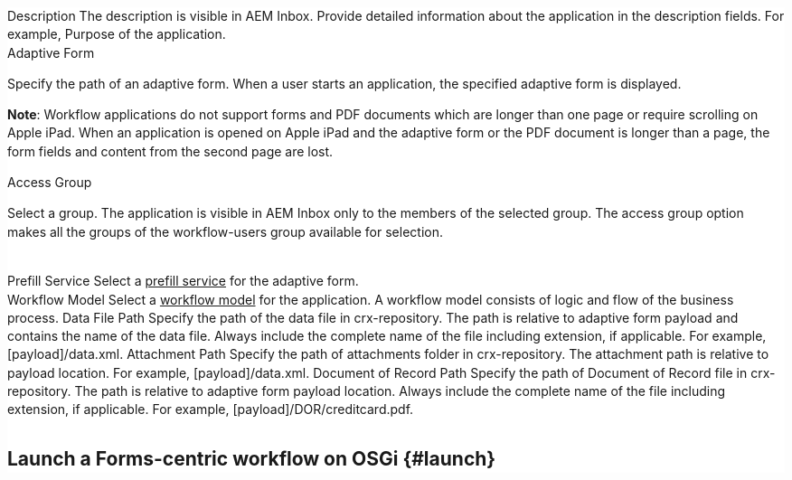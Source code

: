   <tr> 
   <td>Description</td> 
   <td>The description is visible in AEM Inbox. Provide detailed information about the application in the description fields. For example, Purpose of the application.<br /> </td> 
  </tr> 
  <tr> 
   <td>Adaptive Form</td> 
   <td><p>Specify the path of an adaptive form. When a user starts an application, the specified adaptive form is displayed.</p> <p><strong>Note</strong>: Workflow applications do not support forms and PDF documents which are longer than one page or require scrolling on Apple iPad. When an application is opened on Apple iPad and the adaptive form or the PDF document is longer than a page, the form fields and content from the second page are lost.</p> </td> 
  </tr> 
  <tr> 
   <td>Access Group</td> 
   <td><p>Select a group. The application is visible in AEM Inbox only to the members of the selected group. The access group option makes all the groups of the workflow-users group available for selection. </p> <br /> </td> 
  </tr> 
  <tr> 
   <td>Prefill Service</td> 
   <td>Select a <a href="../../forms/using/prepopulate-adaptive-form-fields.md#aem-forms-custom-prefill-service" target="_blank">prefill service</a> for the adaptive form.<br /> </td> 
  </tr> 
  <tr> 
   <td>Workflow Model</td> 
   <td>Select a <a href="../../forms/using/aem-forms-workflow.md#create-a-workflow-model">workflow model</a> for the application. A workflow model consists of logic and flow of the business process. </td> 
  </tr> 
  <tr> 
   <td>Data File Path</td> 
   <td>Specify the path of the data file in crx-repository. The path is relative to adaptive form payload and contains the name of the data file. Always include the complete name of the file including extension, if applicable. For example, [payload]/data.xml. </td> 
  </tr> 
  <tr> 
   <td>Attachment Path</td> 
   <td>Specify the path of attachments folder in crx-repository. The attachment path is relative to payload location. For example, [payload]/data.xml. </td> 
  </tr> 
  <tr> 
   <td>Document of Record Path</td> 
   <td>Specify the path of Document of Record file in crx-repository. The path is relative to adaptive form payload location. Always include the complete name of the file including extension, if applicable. For example, [payload]/DOR/creditcard.pdf.</td> 
  </tr> 
 </tbody> 
</table>

## Launch a Forms-centric workflow on OSGi {#launch}

